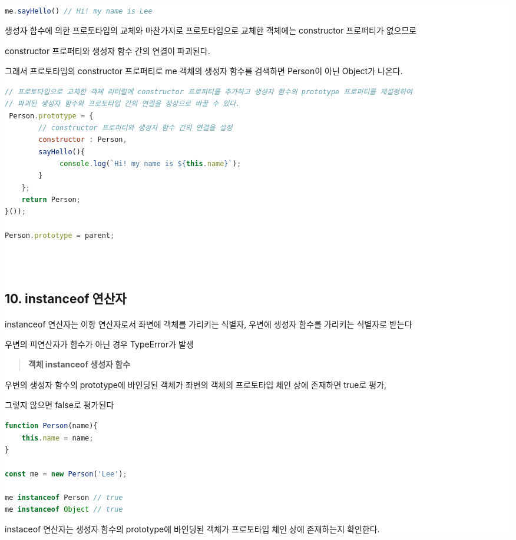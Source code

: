 ```js
me.sayHello() // Hi! my name is Lee
```

생성자 함수에 의한 프로토타입의 교체와 마찬가지로 프로토타입으로 교체한 객체에는 constructor 프로퍼티가 없으므로

constructor 프로퍼티와 생성자 함수 간의 연결이 파괴된다.

그래서 프로토타입의 constructor 프로퍼티로 me 객체의 생성자 함수를 검색하면 Person이 아닌 Object가 나온다.

```js
// 프로토타입으로 교체한 객체 리터럴에 constructor 프로퍼티를 추가하고 생성자 함수의 prototype 프로퍼티를 재설정하여
// 파괴된 생성자 함수와 프로토타입 간의 연결을 정상으로 바꿀 수 있다.
 Person.prototype = {
        // constructor 프로퍼티와 생성자 함수 간의 연결을 설정
        constructor : Person,
        sayHello(){
             console.log(`Hi! my name is ${this.name}`);
        }
    };
    return Person;
}());

Person.prototype = parent;
```



<br>

<br>

## 10. instanceof 연산자

instanceof 연산자는 이항 연산자로서 좌변에 객체를 가리키는 식별자, 우변에 생성자 함수를 가리키는 식별자로 받는다

우변의 피연산자가 함수가 아닌 경우 TypeError가 발생

> **객체 instanceof 생성자 함수**

우변의 생성자 함수의 prototype에 바인딩된 객체가 좌변의 객체의 프로토타입 체인 상에 존재하면 true로 평가,

그렇지 않으면 false로 평가된다

```js
function Person(name){
    this.name = name;
}

const me = new Person('Lee');

me instanceof Person // true
me instanceof Object // true
```



instaceof 연산자는 생성자 함수의 prototype에 바인딩된 객체가 프로토타입 체인 상에 존재하는지 확인한다.

